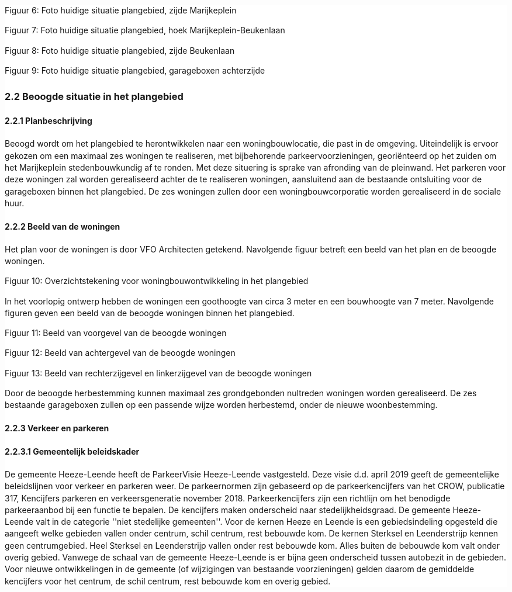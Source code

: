 Figuur 6: Foto huidige situatie plangebied, zijde Marijkeplein

Figuur 7: Foto huidige situatie plangebied, hoek Marijkeplein-Beukenlaan

Figuur 8: Foto huidige situatie plangebied, zijde Beukenlaan

Figuur 9: Foto huidige situatie plangebied, garageboxen achterzijde

### **2.2 Beoogde situatie in het plangebied**

#### **2.2.1 Planbeschrijving**

Beoogd wordt om het plangebied te herontwikkelen naar een woningbouwlocatie, die past in de omgeving. Uiteindelijk is ervoor gekozen om een maximaal zes woningen te realiseren, met bijbehorende parkeervoorzieningen, georiënteerd op het zuiden om het Marijkeplein stedenbouwkundig af te ronden. Met deze situering is sprake van afronding van de pleinwand. Het parkeren voor deze woningen zal worden gerealiseerd achter de te realiseren woningen, aansluitend aan de bestaande ontsluiting voor de garageboxen binnen het plangebied. De zes woningen zullen door een woningbouwcorporatie worden gerealiseerd in de sociale huur.

#### **2.2.2 Beeld van de woningen**

Het plan voor de woningen is door VFO Architecten getekend. Navolgende figuur betreft een beeld van het plan en de beoogde woningen.

Figuur 10: Overzichtstekening voor woningbouwontwikkeling in het plangebied

In het voorlopig ontwerp hebben de woningen een goothoogte van circa 3 meter en een bouwhoogte van 7 meter. Navolgende figuren geven een beeld van de beoogde woningen binnen het plangebied.

Figuur 11: Beeld van voorgevel van de beoogde woningen

Figuur 12: Beeld van achtergevel van de beoogde woningen

Figuur 13: Beeld van rechterzijgevel en linkerzijgevel van de beoogde woningen

Door de beoogde herbestemming kunnen maximaal zes grondgebonden nultreden woningen worden gerealiseerd. De zes bestaande garageboxen zullen op een passende wijze worden herbestemd, onder de nieuwe woonbestemming.

#### **2.2.3 Verkeer en parkeren**

#### **2.2.3.1 Gemeentelijk beleidskader**

De gemeente Heeze-Leende heeft de ParkeerVisie Heeze-Leende vastgesteld. Deze visie d.d. april 2019 geeft de gemeentelijke beleidslijnen voor verkeer en parkeren weer. De parkeernormen zijn gebaseerd op de parkeerkencijfers van het CROW, publicatie 317, Kencijfers parkeren en verkeersgeneratie november 2018. Parkeerkencijfers zijn een richtlijn om het benodigde parkeeraanbod bij een functie te bepalen. De kencijfers maken onderscheid naar stedelijkheidsgraad. De gemeente Heeze-Leende valt in de categorie ''niet stedelijke gemeenten''. Voor de kernen Heeze en Leende is een gebiedsindeling opgesteld die aangeeft welke gebieden vallen onder centrum, schil centrum, rest bebouwde kom. De kernen Sterksel en Leenderstrijp kennen geen centrumgebied. Heel Sterksel en Leenderstrijp vallen onder rest bebouwde kom. Alles buiten de bebouwde kom valt onder overig gebied. Vanwege de schaal van de gemeente Heeze-Leende is er bijna geen onderscheid tussen autobezit in de gebieden. Voor nieuwe ontwikkelingen in de gemeente (of wijzigingen van bestaande voorzieningen) gelden daarom de gemiddelde kencijfers voor het centrum, de schil centrum, rest bebouwde kom en overig gebied.
